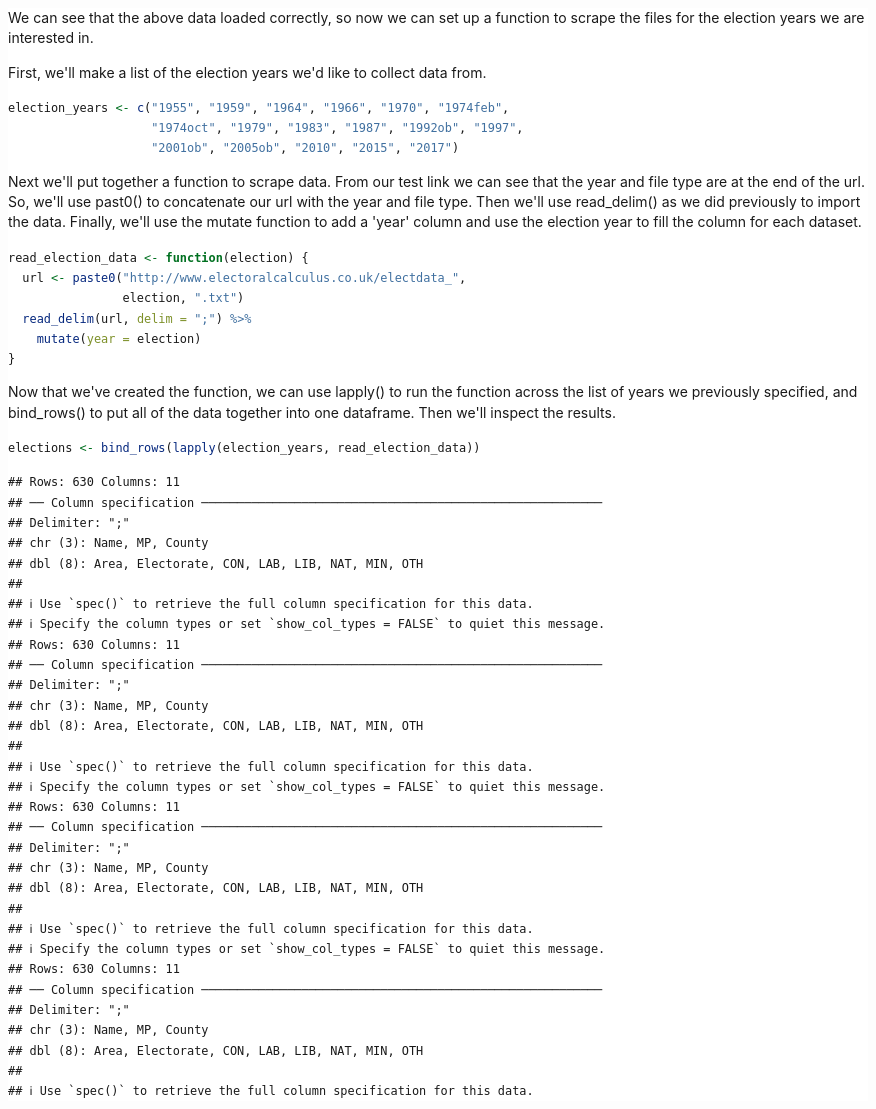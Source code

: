 We can see that the above data loaded correctly, so now we can set up a function to scrape the files for the election years we are interested in.  

First, we'll make a list of the election years we'd like to collect data from.  


```r
election_years <- c("1955", "1959", "1964", "1966", "1970", "1974feb",
                    "1974oct", "1979", "1983", "1987", "1992ob", "1997",
                    "2001ob", "2005ob", "2010", "2015", "2017")
```
  
Next we'll put together a function to scrape data. From our test link we can see that the year and file type are at the end of the url. So, we'll use past0() to concatenate our url with the year and file type. Then we'll use read_delim() as we did previously to import the data. Finally, we'll use the mutate function to add a 'year' column and use the election year to fill the column for each dataset.  


```r
read_election_data <- function(election) {
  url <- paste0("http://www.electoralcalculus.co.uk/electdata_",
                election, ".txt")
  read_delim(url, delim = ";") %>%
    mutate(year = election)
}
```
  
Now that we've created the function, we can use lapply() to run the function across the list of years we previously specified, and bind_rows() to put all of the data together into one dataframe. Then we'll inspect the results.  


```r
elections <- bind_rows(lapply(election_years, read_election_data))  
```

```
## Rows: 630 Columns: 11
## ── Column specification ────────────────────────────────────────────────────────
## Delimiter: ";"
## chr (3): Name, MP, County
## dbl (8): Area, Electorate, CON, LAB, LIB, NAT, MIN, OTH
## 
## ℹ Use `spec()` to retrieve the full column specification for this data.
## ℹ Specify the column types or set `show_col_types = FALSE` to quiet this message.
## Rows: 630 Columns: 11
## ── Column specification ────────────────────────────────────────────────────────
## Delimiter: ";"
## chr (3): Name, MP, County
## dbl (8): Area, Electorate, CON, LAB, LIB, NAT, MIN, OTH
## 
## ℹ Use `spec()` to retrieve the full column specification for this data.
## ℹ Specify the column types or set `show_col_types = FALSE` to quiet this message.
## Rows: 630 Columns: 11
## ── Column specification ────────────────────────────────────────────────────────
## Delimiter: ";"
## chr (3): Name, MP, County
## dbl (8): Area, Electorate, CON, LAB, LIB, NAT, MIN, OTH
## 
## ℹ Use `spec()` to retrieve the full column specification for this data.
## ℹ Specify the column types or set `show_col_types = FALSE` to quiet this message.
## Rows: 630 Columns: 11
## ── Column specification ────────────────────────────────────────────────────────
## Delimiter: ";"
## chr (3): Name, MP, County
## dbl (8): Area, Electorate, CON, LAB, LIB, NAT, MIN, OTH
## 
## ℹ Use `spec()` to retrieve the full column specification for this data.
```